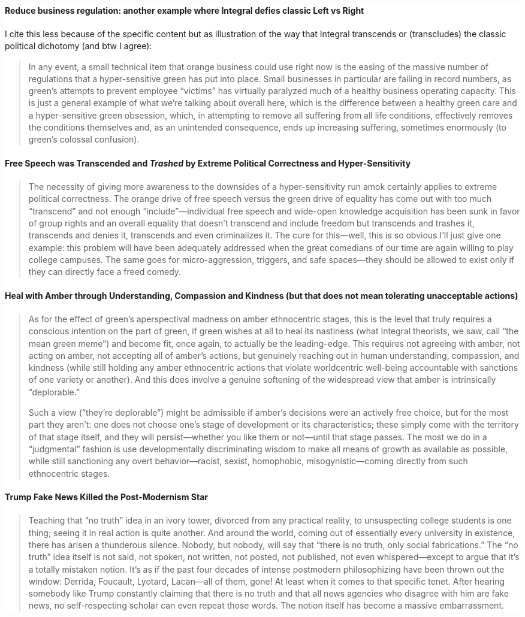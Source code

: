 #### Reduce business regulation: another example where Integral defies classic Left vs Right

I cite this less because of the specific content but as illustration of the way that Integral transcends or (transcludes) the classic political dichotomy (and btw I agree):

> In any event, a small technical item that orange business could use right now is the easing of the massive number of regulations that a hyper-sensitive green has put into place. Small businesses in particular are failing in record numbers, as green’s attempts to prevent employee “victims” has virtually paralyzed much of a healthy business operating capacity. This is just a general example of what we’re talking about overall here, which is the difference between a healthy green care and a hyper-sensitive green obsession, which, in attempting to remove all suffering from all life conditions, effectively removes the conditions themselves and, as an unintended consequence, ends up increasing suffering, sometimes enormously (to green’s colossal confusion).

#### Free Speech was Transcended and *Trashed* by Extreme Political Correctness and Hyper-Sensitivity

> The necessity of giving more awareness to the downsides of a hyper-sensitivity run amok certainly applies to extreme political correctness. The orange drive of free speech versus the green drive of equality has come out with too much “transcend” and not enough “include”—individual free speech and wide-open knowledge acquisition has been sunk in favor of group rights and an overall equality that doesn’t transcend and include freedom but transcends and trashes it, transcends and denies it, transcends and even criminalizes it. The cure for this—well, this is so obvious I’ll just give one example: this problem will have been adequately addressed when the great comedians of our time are again willing to play college campuses. The same goes for micro-aggression, triggers, and safe spaces—they should be allowed to exist only if they can directly face a freed comedy.

#### Heal with Amber through Understanding, Compassion and Kindness (but that does not mean tolerating unacceptable actions)

> As for the effect of green’s aperspectival madness on amber ethnocentric stages, this is the level that truly requires a conscious intention on the part of green, if green wishes at all to heal its nastiness (what Integral theorists, we saw, call “the mean green meme”) and become fit, once again, to actually be the leading-edge. This requires not agreeing with amber, not acting on amber, not accepting all of amber’s actions, but genuinely reaching out in human understanding, compassion, and kindness (while still holding any amber ethnocentric actions that violate worldcentric well-being accountable with sanctions of one variety or another). And this does involve a genuine softening of the widespread view that amber is intrinsically “deplorable.”
> 
> Such a view (“they’re deplorable”) might be admissible if amber’s decisions were an actively free choice, but for the most part they aren’t: one does not choose one’s stage of development or its characteristics; these simply come with the territory of that stage itself, and they will persist—whether you like them or not—until that stage passes. The most we do in a “judgmental” fashion is use developmentally discriminating wisdom to make all means of growth as available as possible, while still sanctioning any overt behavior—racist, sexist, homophobic, misogynistic—coming directly from such ethnocentric stages.

#### Trump Fake News Killed the Post-Modernism Star

> Teaching that “no truth” idea in an ivory tower, divorced from any practical reality, to unsuspecting college students is one thing; seeing it in real action is quite another. And around the world, coming out of essentially every university in existence, there has arisen a thunderous silence. Nobody, but nobody, will say that “there is no truth, only social fabrications.” The “no truth” idea itself is not said, not spoken, not written, not posted, not published, not even whispered—except to argue that it’s a totally mistaken notion. It’s as if the past four decades of intense postmodern philosophizing have been thrown out the window: Derrida, Foucault, Lyotard, Lacan—all of them, gone! At least when it comes to that specific tenet. After hearing somebody like Trump constantly claiming that there is no truth and that all news agencies who disagree with him are fake news, no self-respecting scholar can even repeat those words. The notion itself has become a massive embarrassment.
